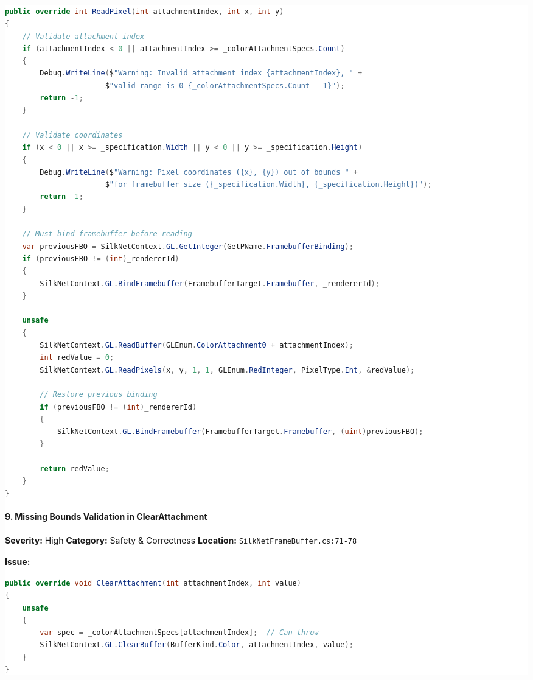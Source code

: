 ```csharp
public override int ReadPixel(int attachmentIndex, int x, int y)
{
    // Validate attachment index
    if (attachmentIndex < 0 || attachmentIndex >= _colorAttachmentSpecs.Count)
    {
        Debug.WriteLine($"Warning: Invalid attachment index {attachmentIndex}, " +
                       $"valid range is 0-{_colorAttachmentSpecs.Count - 1}");
        return -1;
    }

    // Validate coordinates
    if (x < 0 || x >= _specification.Width || y < 0 || y >= _specification.Height)
    {
        Debug.WriteLine($"Warning: Pixel coordinates ({x}, {y}) out of bounds " +
                       $"for framebuffer size ({_specification.Width}, {_specification.Height})");
        return -1;
    }

    // Must bind framebuffer before reading
    var previousFBO = SilkNetContext.GL.GetInteger(GetPName.FramebufferBinding);
    if (previousFBO != (int)_rendererId)
    {
        SilkNetContext.GL.BindFramebuffer(FramebufferTarget.Framebuffer, _rendererId);
    }

    unsafe
    {
        SilkNetContext.GL.ReadBuffer(GLEnum.ColorAttachment0 + attachmentIndex);
        int redValue = 0;
        SilkNetContext.GL.ReadPixels(x, y, 1, 1, GLEnum.RedInteger, PixelType.Int, &redValue);

        // Restore previous binding
        if (previousFBO != (int)_rendererId)
        {
            SilkNetContext.GL.BindFramebuffer(FramebufferTarget.Framebuffer, (uint)previousFBO);
        }

        return redValue;
    }
}
```

#### 9. Missing Bounds Validation in ClearAttachment

**Severity:** High
**Category:** Safety & Correctness
**Location:** `SilkNetFrameBuffer.cs:71-78`

**Issue:**
```csharp
public override void ClearAttachment(int attachmentIndex, int value)
{
    unsafe
    {
        var spec = _colorAttachmentSpecs[attachmentIndex];  // Can throw
        SilkNetContext.GL.ClearBuffer(BufferKind.Color, attachmentIndex, value);
    }
}
```
